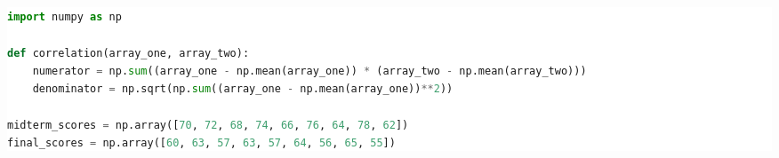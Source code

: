 ```python
import numpy as np

def correlation(array_one, array_two):
    numerator = np.sum((array_one - np.mean(array_one)) * (array_two - np.mean(array_two)))
    denominator = np.sqrt(np.sum((array_one - np.mean(array_one))**2))

midterm_scores = np.array([70, 72, 68, 74, 66, 76, 64, 78, 62])
final_scores = np.array([60, 63, 57, 63, 57, 64, 56, 65, 55])
```